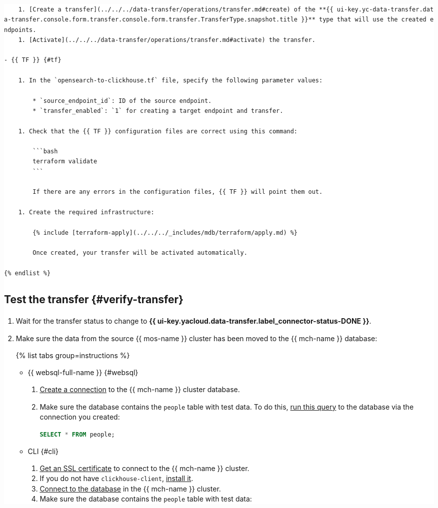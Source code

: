         1. [Create a transfer](../../../data-transfer/operations/transfer.md#create) of the **{{ ui-key.yc-data-transfer.data-transfer.console.form.transfer.console.form.transfer.TransferType.snapshot.title }}** type that will use the created endpoints.
        1. [Activate](../../../data-transfer/operations/transfer.md#activate) the transfer.

    - {{ TF }} {#tf}

        1. In the `opensearch-to-clickhouse.tf` file, specify the following parameter values:

            * `source_endpoint_id`: ID of the source endpoint.
            * `transfer_enabled`: `1` for creating a target endpoint and transfer.

        1. Check that the {{ TF }} configuration files are correct using this command:

            ```bash
            terraform validate
            ```

            If there are any errors in the configuration files, {{ TF }} will point them out.

        1. Create the required infrastructure:

            {% include [terraform-apply](../../../_includes/mdb/terraform/apply.md) %}

            Once created, your transfer will be activated automatically.

    {% endlist %}

## Test the transfer {#verify-transfer}

1. Wait for the transfer status to change to **{{ ui-key.yacloud.data-transfer.label_connector-status-DONE }}**.
1. Make sure the data from the source {{ mos-name }} cluster has been moved to the {{ mch-name }} database:

    {% list tabs group=instructions %}

    - {{ websql-full-name }} {#websql}

      1. [Create a connection](../../../websql/operations/create-connection.md#connect-cluster) to the {{ mch-name }} cluster database.
      1. Make sure the database contains the `people` table with test data. To do this, [run this query](../../../websql/operations/query-executor.md#execute-query) to the database via the connection you created:

         ```sql
         SELECT * FROM people;
         ```

    - CLI {#cli}

      1. [Get an SSL certificate](../../../managed-clickhouse/operations/connect/index.md#get-ssl-cert) to connect to the {{ mch-name }} cluster.
      1. If you do not have `clickhouse-client`, [install it](../../../managed-clickhouse/operations/connect/clients.md#clickhouse-client).
      1. [Connect to the database](../../../managed-clickhouse/operations/connect/clients.md#clickhouse-client) in the {{ mch-name }} cluster.
      1. Make sure the database contains the `people` table with test data:
